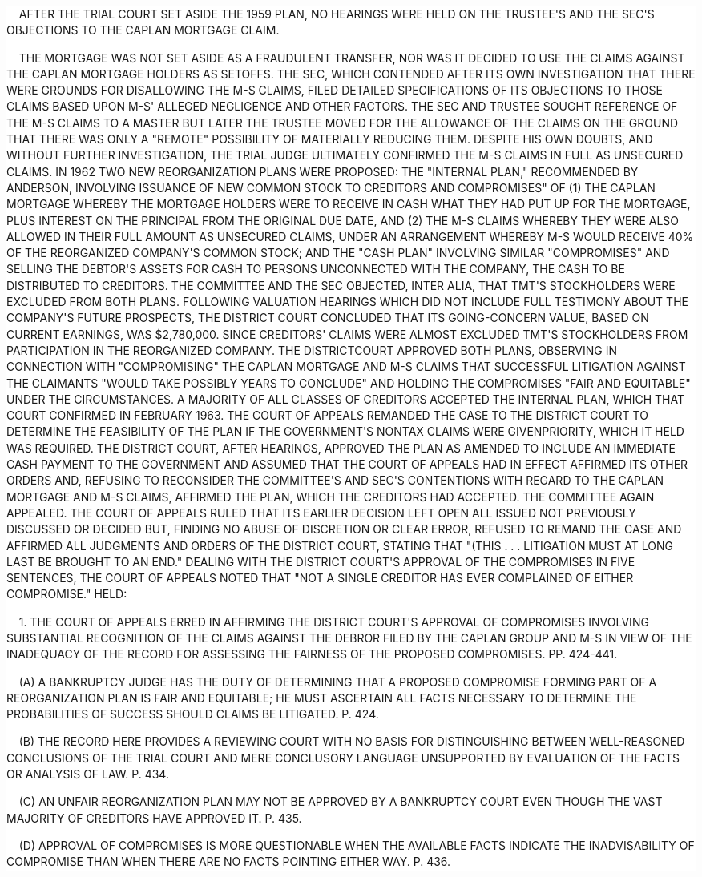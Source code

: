     AFTER THE TRIAL COURT SET ASIDE THE 1959 PLAN, NO HEARINGS WERE HELD ON THE TRUSTEE'S AND THE SEC'S OBJECTIONS TO THE CAPLAN MORTGAGE CLAIM.

    THE MORTGAGE WAS NOT SET ASIDE AS A FRAUDULENT TRANSFER, NOR WAS IT DECIDED TO USE THE CLAIMS AGAINST THE CAPLAN MORTGAGE HOLDERS AS SETOFFS.  THE SEC, WHICH CONTENDED AFTER ITS OWN INVESTIGATION THAT THERE WERE GROUNDS FOR DISALLOWING THE M-S CLAIMS, FILED DETAILED SPECIFICATIONS OF ITS OBJECTIONS TO THOSE CLAIMS BASED UPON M-S' ALLEGED NEGLIGENCE AND OTHER FACTORS.  THE SEC AND TRUSTEE SOUGHT REFERENCE OF THE M-S CLAIMS TO A MASTER BUT LATER THE TRUSTEE MOVED FOR THE ALLOWANCE OF THE CLAIMS ON THE GROUND THAT THERE WAS ONLY A "REMOTE" POSSIBILITY OF MATERIALLY REDUCING THEM.  DESPITE HIS OWN DOUBTS, AND WITHOUT FURTHER INVESTIGATION, THE TRIAL JUDGE ULTIMATELY CONFIRMED THE M-S CLAIMS IN FULL AS UNSECURED CLAIMS.  IN 1962 TWO NEW REORGANIZATION PLANS WERE PROPOSED:  THE "INTERNAL PLAN," RECOMMENDED BY ANDERSON, INVOLVING ISSUANCE OF NEW COMMON STOCK TO CREDITORS AND COMPROMISES" OF (1) THE CAPLAN MORTGAGE WHEREBY THE MORTGAGE HOLDERS WERE TO RECEIVE IN CASH WHAT THEY HAD PUT UP FOR THE MORTGAGE, PLUS INTEREST ON THE PRINCIPAL FROM THE ORIGINAL DUE DATE, AND (2) THE M-S CLAIMS WHEREBY THEY WERE ALSO ALLOWED IN THEIR FULL AMOUNT AS UNSECURED CLAIMS, UNDER AN ARRANGEMENT WHEREBY M-S WOULD RECEIVE 40% OF THE REORGANIZED COMPANY'S COMMON STOCK; AND THE "CASH PLAN" INVOLVING SIMILAR "COMPROMISES" AND SELLING THE DEBTOR'S ASSETS FOR CASH TO PERSONS UNCONNECTED WITH THE COMPANY, THE CASH TO BE DISTRIBUTED TO CREDITORS.  THE COMMITTEE AND THE SEC OBJECTED, INTER ALIA, THAT TMT'S STOCKHOLDERS WERE EXCLUDED FROM BOTH PLANS.  FOLLOWING VALUATION HEARINGS WHICH DID NOT INCLUDE FULL TESTIMONY ABOUT THE COMPANY'S FUTURE PROSPECTS, THE DISTRICT COURT CONCLUDED THAT ITS GOING-CONCERN VALUE, BASED ON CURRENT EARNINGS, WAS $2,780,000.  SINCE CREDITORS' CLAIMS WERE ALMOST EXCLUDED TMT'S STOCKHOLDERS FROM PARTICIPATION IN THE REORGANIZED COMPANY.  THE DISTRICTCOURT APPROVED BOTH PLANS, OBSERVING IN CONNECTION WITH "COMPROMISING" THE CAPLAN MORTGAGE AND M-S CLAIMS THAT SUCCESSFUL LITIGATION AGAINST THE CLAIMANTS "WOULD TAKE POSSIBLY YEARS TO CONCLUDE" AND HOLDING THE COMPROMISES "FAIR AND EQUITABLE" UNDER THE CIRCUMSTANCES.  A MAJORITY OF ALL CLASSES OF CREDITORS ACCEPTED THE INTERNAL PLAN, WHICH THAT COURT CONFIRMED IN FEBRUARY 1963.  THE COURT OF APPEALS REMANDED THE CASE TO THE DISTRICT COURT TO DETERMINE THE FEASIBILITY OF THE PLAN IF THE GOVERNMENT'S NONTAX CLAIMS WERE GIVENPRIORITY, WHICH IT HELD WAS REQUIRED.  THE DISTRICT COURT, AFTER HEARINGS, APPROVED THE PLAN AS AMENDED TO INCLUDE AN IMMEDIATE CASH PAYMENT TO THE GOVERNMENT AND ASSUMED THAT THE COURT OF APPEALS HAD IN EFFECT AFFIRMED ITS OTHER ORDERS AND, REFUSING TO RECONSIDER THE COMMITTEE'S AND SEC'S CONTENTIONS WITH REGARD TO THE CAPLAN MORTGAGE AND M-S CLAIMS, AFFIRMED THE PLAN, WHICH THE CREDITORS HAD ACCEPTED.  THE COMMITTEE AGAIN APPEALED.  THE COURT OF APPEALS RULED THAT ITS EARLIER DECISION LEFT OPEN ALL ISSUED NOT PREVIOUSLY DISCUSSED OR DECIDED BUT, FINDING NO ABUSE OF DISCRETION OR CLEAR ERROR, REFUSED TO REMAND THE CASE AND AFFIRMED ALL JUDGMENTS AND ORDERS OF THE DISTRICT COURT, STATING THAT "(THIS . . . LITIGATION MUST AT LONG LAST BE BROUGHT TO AN END."  DEALING WITH THE DISTRICT COURT'S APPROVAL OF THE COMPROMISES IN FIVE SENTENCES, THE COURT OF APPEALS NOTED THAT "NOT A SINGLE CREDITOR HAS EVER COMPLAINED OF EITHER COMPROMISE."  HELD:

    1.  THE COURT OF APPEALS ERRED IN AFFIRMING THE DISTRICT COURT'S APPROVAL OF COMPROMISES INVOLVING SUBSTANTIAL RECOGNITION OF THE CLAIMS AGAINST THE DEBROR FILED BY THE CAPLAN GROUP AND M-S IN VIEW OF THE INADEQUACY OF THE RECORD FOR ASSESSING THE FAIRNESS OF THE PROPOSED COMPROMISES.  PP. 424-441.

    (A) A BANKRUPTCY JUDGE HAS THE DUTY OF DETERMINING THAT A PROPOSED COMPROMISE FORMING PART OF A REORGANIZATION PLAN IS FAIR AND EQUITABLE; HE MUST ASCERTAIN ALL FACTS NECESSARY TO DETERMINE THE PROBABILITIES OF SUCCESS SHOULD CLAIMS BE LITIGATED.  P. 424.

    (B) THE RECORD HERE PROVIDES A REVIEWING COURT WITH NO BASIS FOR DISTINGUISHING BETWEEN WELL-REASONED CONCLUSIONS OF THE TRIAL COURT AND MERE CONCLUSORY LANGUAGE UNSUPPORTED BY EVALUATION OF THE FACTS OR ANALYSIS OF LAW.  P. 434.

    (C) AN UNFAIR REORGANIZATION PLAN MAY NOT BE APPROVED BY A BANKRUPTCY COURT EVEN THOUGH THE VAST MAJORITY OF CREDITORS HAVE APPROVED IT.  P. 435.

    (D) APPROVAL OF COMPROMISES IS MORE QUESTIONABLE WHEN THE AVAILABLE FACTS INDICATE THE INADVISABILITY OF COMPROMISE THAN WHEN THERE ARE NO FACTS POINTING EITHER WAY.  P. 436.
